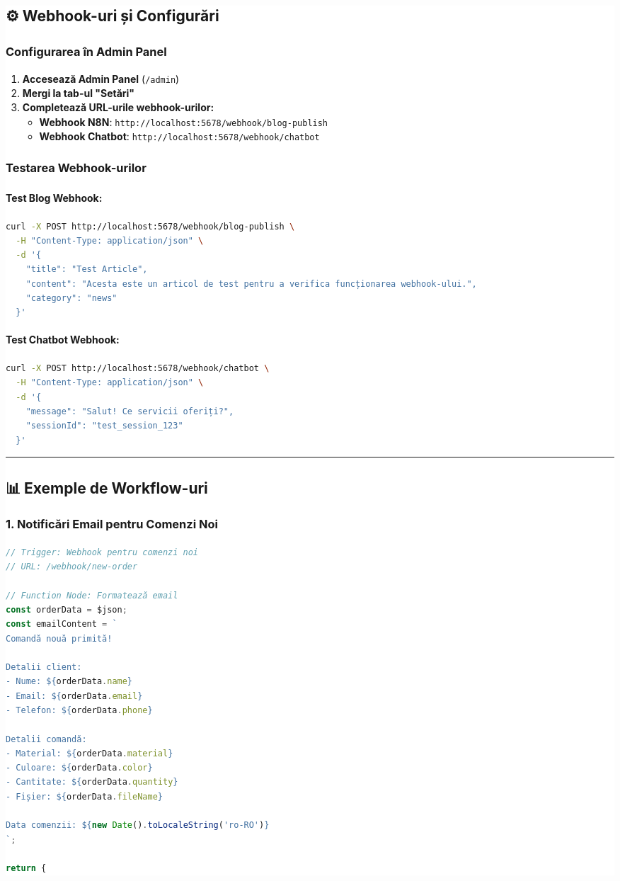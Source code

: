 
## ⚙️ Webhook-uri și Configurări

### Configurarea în Admin Panel

1. **Accesează Admin Panel** (`/admin`)
2. **Mergi la tab-ul "Setări"**
3. **Completează URL-urile webhook-urilor:**
   - **Webhook N8N**: `http://localhost:5678/webhook/blog-publish`
   - **Webhook Chatbot**: `http://localhost:5678/webhook/chatbot`

### Testarea Webhook-urilor

#### Test Blog Webhook:
```bash
curl -X POST http://localhost:5678/webhook/blog-publish \
  -H "Content-Type: application/json" \
  -d '{
    "title": "Test Article",
    "content": "Acesta este un articol de test pentru a verifica funcționarea webhook-ului.",
    "category": "news"
  }'
```

#### Test Chatbot Webhook:
```bash
curl -X POST http://localhost:5678/webhook/chatbot \
  -H "Content-Type: application/json" \
  -d '{
    "message": "Salut! Ce servicii oferiți?",
    "sessionId": "test_session_123"
  }'
```

---

## 📊 Exemple de Workflow-uri

### 1. Notificări Email pentru Comenzi Noi

```javascript
// Trigger: Webhook pentru comenzi noi
// URL: /webhook/new-order

// Function Node: Formatează email
const orderData = $json;
const emailContent = `
Comandă nouă primită!

Detalii client:
- Nume: ${orderData.name}
- Email: ${orderData.email}
- Telefon: ${orderData.phone}

Detalii comandă:
- Material: ${orderData.material}
- Culoare: ${orderData.color}
- Cantitate: ${orderData.quantity}
- Fișier: ${orderData.fileName}

Data comenzii: ${new Date().toLocaleString('ro-RO')}
`;

return {
```